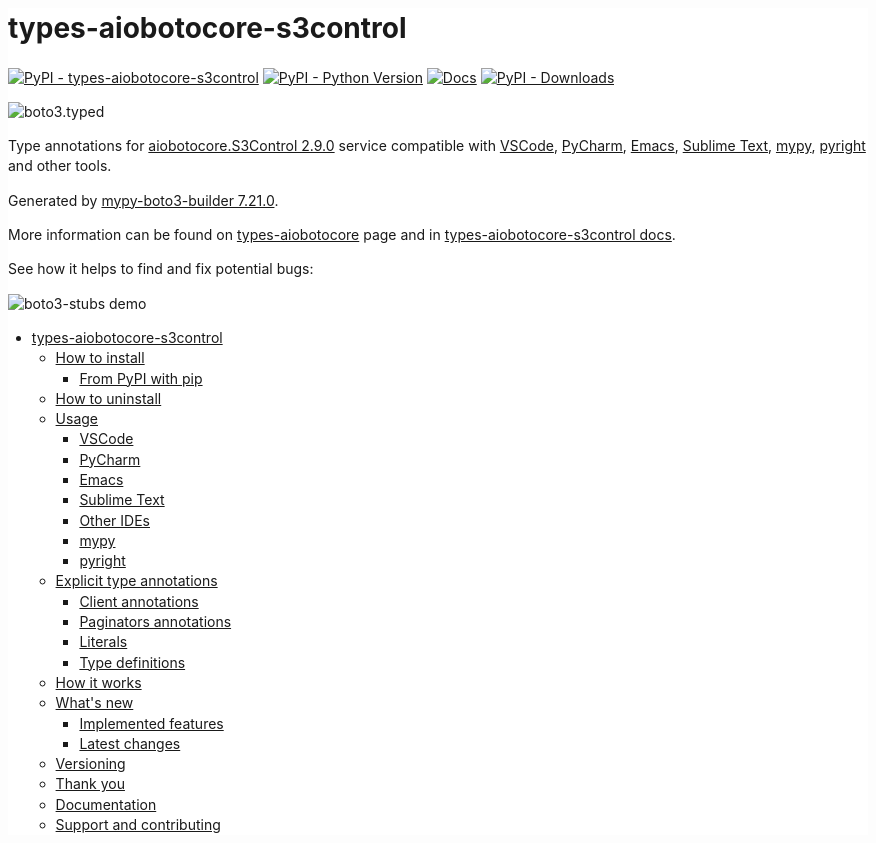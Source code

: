 <a id="types-aiobotocore-s3control"></a>

# types-aiobotocore-s3control

[![PyPI - types-aiobotocore-s3control](https://img.shields.io/pypi/v/types-aiobotocore-s3control.svg?color=blue)](https://pypi.org/project/types-aiobotocore-s3control)
[![PyPI - Python Version](https://img.shields.io/pypi/pyversions/types-aiobotocore-s3control.svg?color=blue)](https://pypi.org/project/types-aiobotocore-s3control)
[![Docs](https://img.shields.io/readthedocs/types-aiobotocore.svg?color=blue)](https://youtype.github.io/types_aiobotocore_docs/types_aiobotocore_s3control/)
[![PyPI - Downloads](https://static.pepy.tech/badge/types-aiobotocore-s3control)](https://pepy.tech/project/types-aiobotocore-s3control)

![boto3.typed](https://github.com/youtype/mypy_boto3_builder/raw/main/logo.png)

Type annotations for
[aiobotocore.S3Control 2.9.0](https://boto3.amazonaws.com/v1/documentation/api/latest/reference/services/s3control.html#S3Control)
service compatible with [VSCode](https://code.visualstudio.com/),
[PyCharm](https://www.jetbrains.com/pycharm/),
[Emacs](https://www.gnu.org/software/emacs/),
[Sublime Text](https://www.sublimetext.com/),
[mypy](https://github.com/python/mypy),
[pyright](https://github.com/microsoft/pyright) and other tools.

Generated by
[mypy-boto3-builder 7.21.0](https://github.com/youtype/mypy_boto3_builder).

More information can be found on
[types-aiobotocore](https://pypi.org/project/types-aiobotocore/) page and in
[types-aiobotocore-s3control docs](https://youtype.github.io/types_aiobotocore_docs/types_aiobotocore_s3control/).

See how it helps to find and fix potential bugs:

![boto3-stubs demo](https://github.com/youtype/mypy_boto3_builder/raw/main/demo.gif)

- [types-aiobotocore-s3control](#types-aiobotocore-s3control)
  - [How to install](#how-to-install)
    - [From PyPI with pip](#from-pypi-with-pip)
  - [How to uninstall](#how-to-uninstall)
  - [Usage](#usage)
    - [VSCode](#vscode)
    - [PyCharm](#pycharm)
    - [Emacs](#emacs)
    - [Sublime Text](#sublime-text)
    - [Other IDEs](#other-ides)
    - [mypy](#mypy)
    - [pyright](#pyright)
  - [Explicit type annotations](#explicit-type-annotations)
    - [Client annotations](#client-annotations)
    - [Paginators annotations](#paginators-annotations)
    - [Literals](#literals)
    - [Type definitions](#type-definitions)
  - [How it works](#how-it-works)
  - [What's new](#what's-new)
    - [Implemented features](#implemented-features)
    - [Latest changes](#latest-changes)
  - [Versioning](#versioning)
  - [Thank you](#thank-you)
  - [Documentation](#documentation)
  - [Support and contributing](#support-and-contributing)
